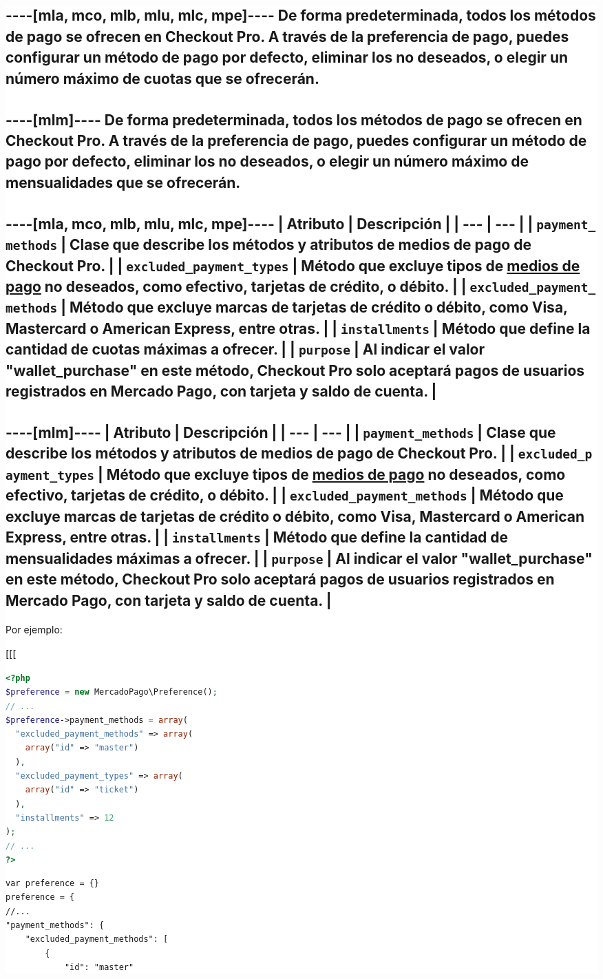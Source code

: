 ----[mla, mco, mlb, mlu, mlc, mpe]----
De forma predeterminada, todos los métodos de pago se ofrecen en Checkout Pro. A través de la preferencia de pago, puedes configurar un método de pago por defecto, eliminar los no deseados, o elegir un número máximo de cuotas que se ofrecerán.
------------
----[mlm]----
De forma predeterminada, todos los métodos de pago se ofrecen en Checkout Pro. A través de la preferencia de pago, puedes configurar un método de pago por defecto, eliminar los no deseados, o elegir un número máximo de mensualidades que se ofrecerán.
------------

----[mla, mco, mlb, mlu, mlc, mpe]----
| Atributo | Descripción |
| --- | --- |
| `payment_methods` | Clase que describe los métodos y atributos de medios de pago de Checkout Pro. |
| `excluded_payment_types` | Método que excluye tipos de [medios de pago](https://www.mercadopago[FAKER][URL][DOMAIN]/developers/es/guides/resources/localization/payment-methods#bookmark_medios_de_pago_por_país) no deseados, como efectivo, tarjetas de crédito, o débito. |
| `excluded_payment_methods` | Método que excluye marcas de tarjetas de crédito o débito, como Visa, Mastercard o American Express, entre otras. |
| `installments` | Método que define la cantidad de cuotas máximas a ofrecer. |
| `purpose` | Al indicar el valor "wallet_purchase" en este método, Checkout Pro solo aceptará pagos de usuarios registrados en Mercado Pago, con tarjeta y saldo de cuenta. |
------------

----[mlm]----
| Atributo | Descripción |
| --- | --- |
| `payment_methods` | Clase que describe los métodos y atributos de medios de pago de Checkout Pro. |
| `excluded_payment_types` | Método que excluye tipos de [medios de pago](https://www.mercadopago[FAKER][URL][DOMAIN]/developers/es/guides/resources/localization/payment-methods#bookmark_medios_de_pago_por_país) no deseados, como efectivo, tarjetas de crédito, o débito. |
| `excluded_payment_methods` | Método que excluye marcas de tarjetas de crédito o débito, como Visa, Mastercard o American Express, entre otras. |
| `installments` | Método que define la cantidad de mensualidades máximas a ofrecer. |
| `purpose` | Al indicar el valor "wallet_purchase" en este método, Checkout Pro solo aceptará pagos de usuarios registrados en Mercado Pago, con tarjeta y saldo de cuenta. |
------------

Por ejemplo:

[[[
```php
<?php
$preference = new MercadoPago\Preference();
// ...
$preference->payment_methods = array(
  "excluded_payment_methods" => array(
    array("id" => "master")
  ),
  "excluded_payment_types" => array(
    array("id" => "ticket")
  ),
  "installments" => 12
);
// ...
?>
```
```node
var preference = {}
preference = {
//...
"payment_methods": {
    "excluded_payment_methods": [
        {
            "id": "master"
```